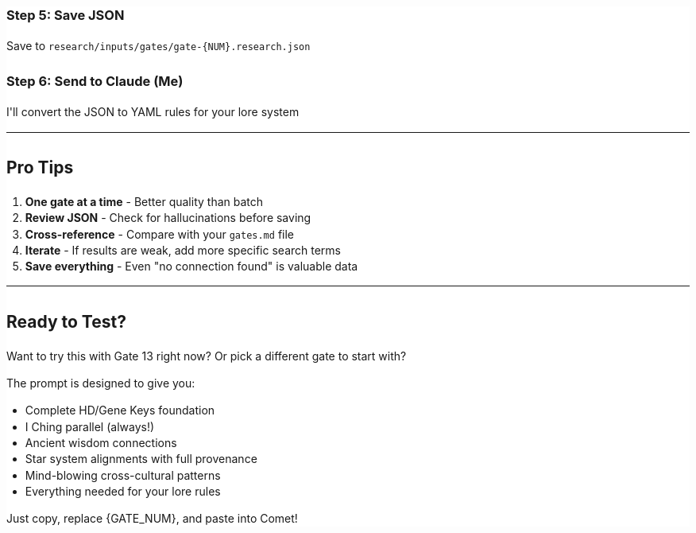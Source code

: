 ### Step 5: Save JSON
Save to `research/inputs/gates/gate-{NUM}.research.json`

### Step 6: Send to Claude (Me)
I'll convert the JSON to YAML rules for your lore system

---

## Pro Tips

1. **One gate at a time** - Better quality than batch
2. **Review JSON** - Check for hallucinations before saving
3. **Cross-reference** - Compare with your `gates.md` file
4. **Iterate** - If results are weak, add more specific search terms
5. **Save everything** - Even "no connection found" is valuable data

---

## Ready to Test?

Want to try this with Gate 13 right now? Or pick a different gate to start with?

The prompt is designed to give you:
- Complete HD/Gene Keys foundation
- I Ching parallel (always!)
- Ancient wisdom connections
- Star system alignments with full provenance
- Mind-blowing cross-cultural patterns
- Everything needed for your lore rules

Just copy, replace {GATE_NUM}, and paste into Comet!
